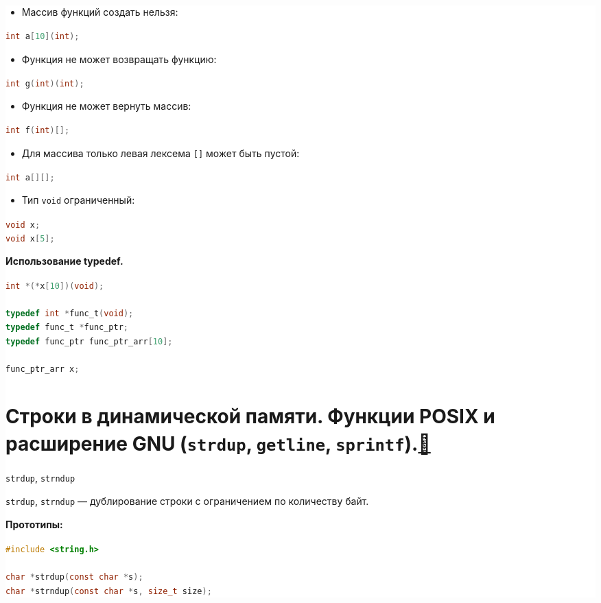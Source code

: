 - Массив функций создать нельзя:

```c
int a[10](int);
```

- Функция не может возвращать функцию:

```c
int g(int)(int);
```

- Функция не может вернуть массив:

```c
int f(int)[];
```

- Для массива только левая лексема `[]` может быть пустой:

```c
int a[][];
```

- Тип `void` ограниченный:

```c
void x;
void x[5];
```

**Использование typedef.**

```c
int *(*x[10])(void);

typedef int *func_t(void);
typedef func_t *func_ptr;
typedef func_ptr func_ptr_arr[10];

func_ptr_arr x;
```

<div style="page-break-after: always;"></div>

# **Строки в динамической памяти. Функции POSIX и расширение GNU (`strdup`, `getline`, `sprintf`).**[🔼](#top)

`strdup`, `strndup`

`strdup`, `strndup` — дублирование строки с ограничением по количеству байт.

**Прототипы:**
```c
#include <string.h>

char *strdup(const char *s);
char *strndup(const char *s, size_t size);
```
